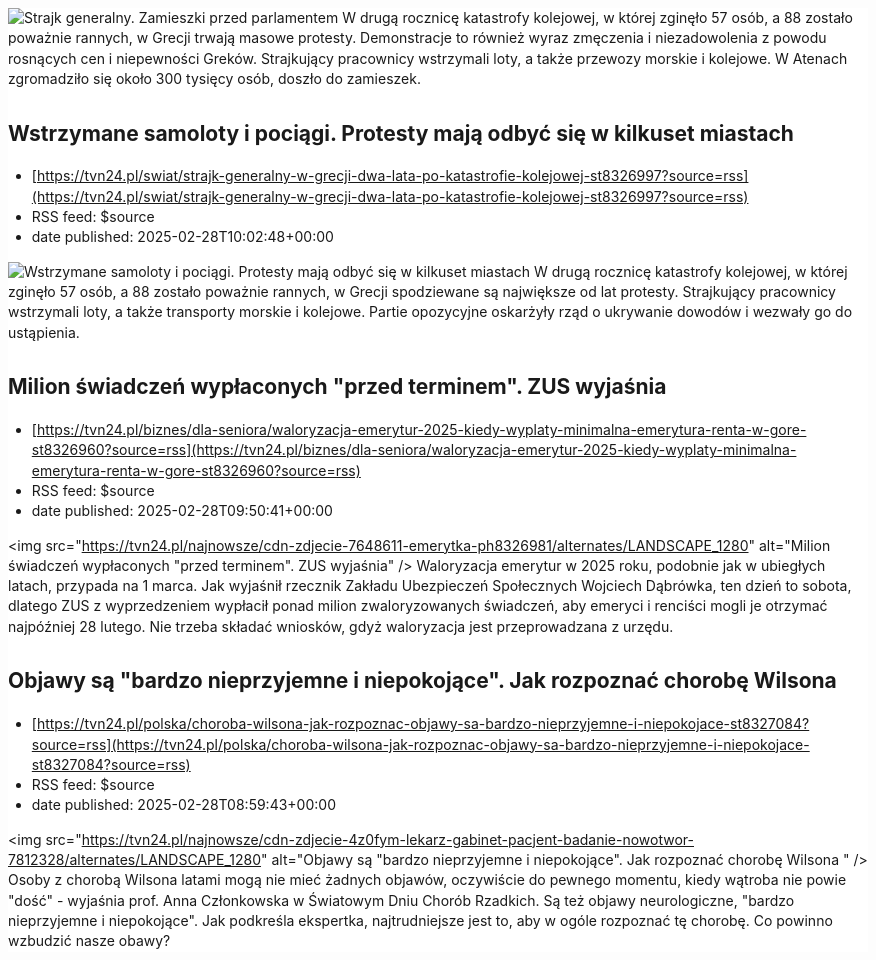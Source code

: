 <img src="https://tvn24.pl/najnowsze/cdn-zdjecie-4724716-zamieszki-w-atenach-28-02-2025-ph8327668/alternates/LANDSCAPE_1280" alt="Strajk generalny. Zamieszki przed parlamentem" />
    W drugą rocznicę katastrofy kolejowej, w której zginęło 57 osób, a 88 zostało poważnie rannych, w Grecji trwają masowe protesty. Demonstracje to również wyraz zmęczenia i niezadowolenia z powodu rosnących cen i niepewności Greków. Strajkujący pracownicy wstrzymali loty, a także przewozy morskie i kolejowe. W Atenach zgromadziło się około 300 tysięcy osób, doszło do zamieszek.

## Wstrzymane samoloty i pociągi. Protesty mają odbyć się w kilkuset miastach
 - [https://tvn24.pl/swiat/strajk-generalny-w-grecji-dwa-lata-po-katastrofie-kolejowej-st8326997?source=rss](https://tvn24.pl/swiat/strajk-generalny-w-grecji-dwa-lata-po-katastrofie-kolejowej-st8326997?source=rss)
 - RSS feed: $source
 - date published: 2025-02-28T10:02:48+00:00

<img src="https://tvn24.pl/najnowsze/cdn-zdjecie-9606926-grecja-protesty-ph8327197/alternates/LANDSCAPE_1280" alt="Wstrzymane samoloty i pociągi. Protesty mają odbyć się w kilkuset miastach" />
    W drugą rocznicę katastrofy kolejowej, w której zginęło 57 osób, a 88 zostało poważnie rannych, w Grecji spodziewane są największe od lat protesty. Strajkujący pracownicy wstrzymali loty, a także transporty morskie i kolejowe. Partie opozycyjne oskarżyły rząd o ukrywanie dowodów i wezwały go do ustąpienia.

## Milion świadczeń wypłaconych "przed terminem". ZUS wyjaśnia
 - [https://tvn24.pl/biznes/dla-seniora/waloryzacja-emerytur-2025-kiedy-wyplaty-minimalna-emerytura-renta-w-gore-st8326960?source=rss](https://tvn24.pl/biznes/dla-seniora/waloryzacja-emerytur-2025-kiedy-wyplaty-minimalna-emerytura-renta-w-gore-st8326960?source=rss)
 - RSS feed: $source
 - date published: 2025-02-28T09:50:41+00:00

<img src="https://tvn24.pl/najnowsze/cdn-zdjecie-7648611-emerytka-ph8326981/alternates/LANDSCAPE_1280" alt="Milion świadczeń wypłaconych "przed terminem". ZUS wyjaśnia" />
    Waloryzacja emerytur w 2025 roku, podobnie jak w ubiegłych latach, przypada na 1 marca. Jak wyjaśnił rzecznik Zakładu Ubezpieczeń Społecznych Wojciech Dąbrówka, ten dzień to sobota, dlatego ZUS z wyprzedzeniem wypłacił ponad milion zwaloryzowanych świadczeń, aby emeryci i renciści mogli je otrzymać najpóźniej 28 lutego. Nie trzeba składać wniosków, gdyż waloryzacja jest przeprowadzana z urzędu.

## Objawy są "bardzo nieprzyjemne i niepokojące". Jak rozpoznać chorobę Wilsona
 - [https://tvn24.pl/polska/choroba-wilsona-jak-rozpoznac-objawy-sa-bardzo-nieprzyjemne-i-niepokojace-st8327084?source=rss](https://tvn24.pl/polska/choroba-wilsona-jak-rozpoznac-objawy-sa-bardzo-nieprzyjemne-i-niepokojace-st8327084?source=rss)
 - RSS feed: $source
 - date published: 2025-02-28T08:59:43+00:00

<img src="https://tvn24.pl/najnowsze/cdn-zdjecie-4z0fym-lekarz-gabinet-pacjent-badanie-nowotwor-7812328/alternates/LANDSCAPE_1280" alt="Objawy są "bardzo nieprzyjemne i niepokojące". Jak rozpoznać chorobę Wilsona " />
    Osoby z chorobą Wilsona latami mogą nie mieć żadnych objawów, oczywiście do pewnego momentu, kiedy wątroba nie powie "dość" - wyjaśnia prof. Anna Członkowska w Światowym Dniu Chorób Rzadkich. Są też objawy neurologiczne, "bardzo nieprzyjemne i niepokojące". Jak podkreśla ekspertka, najtrudniejsze jest to, aby w ogóle rozpoznać tę chorobę. Co powinno wzbudzić nasze obawy?
